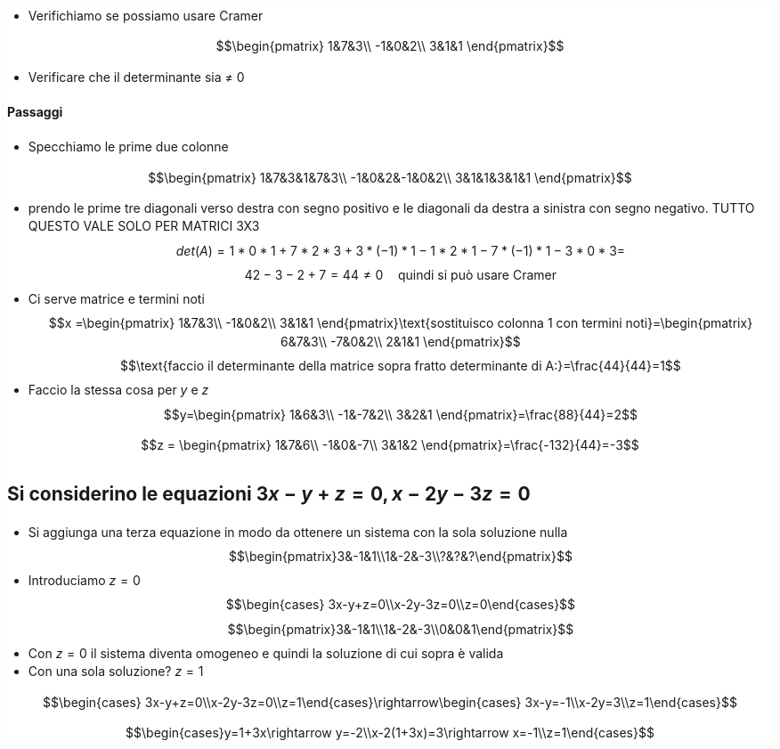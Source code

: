 - Verifichiamo se possiamo usare Cramer

$$\begin{pmatrix}
1&7&3\\
-1&0&2\\
3&1&1
\end{pmatrix}$$
- Verificare che il determinante sia $\neq$ 0

#### Passaggi
- Specchiamo le prime due colonne

$$\begin{pmatrix}
1&7&3&1&7&3\\
-1&0&2&-1&0&2\\
3&1&1&3&1&1
\end{pmatrix}$$

- prendo le prime tre diagonali verso destra con segno positivo e le diagonali da destra a sinistra con segno negativo. TUTTO QUESTO VALE SOLO PER MATRICI 3X3
$$det(A)=1*0*1+7*2*3+3*(-1)*1-1*2*1-7*(-1)*1-3*0*3=$$
$$42-3-2+7=44\neq0\quad\text{quindi si può usare Cramer}$$
- Ci serve matrice  e termini noti
$$x =\begin{pmatrix}
1&7&3\\
-1&0&2\\
3&1&1
\end{pmatrix}\text{sostituisco colonna 1 con termini noti}=\begin{pmatrix}
6&7&3\\
-7&0&2\\
2&1&1
\end{pmatrix}$$
$$\text{faccio il determinante della matrice sopra fratto determinante di A:}=\frac{44}{44}=1$$
- Faccio la stessa cosa per $y$ e $z$
$$y=\begin{pmatrix}
1&6&3\\
-1&-7&2\\
3&2&1
\end{pmatrix}=\frac{88}{44}=2$$

$$z = \begin{pmatrix}
1&7&6\\
-1&0&-7\\
3&1&2
\end{pmatrix}=\frac{-132}{44}=-3$$

## Si considerino le equazioni $3x-y+z=0,x-2y-3z=0$
- Si aggiunga una terza equazione in modo da ottenere un sistema con la sola soluzione nulla
$$\begin{pmatrix}3&-1&1\\1&-2&-3\\?&?&?\end{pmatrix}$$
- Introduciamo $z=0$
$$\begin{cases}
3x-y+z=0\\x-2y-3z=0\\z=0\end{cases}$$
$$\begin{pmatrix}3&-1&1\\1&-2&-3\\0&0&1\end{pmatrix}$$
- Con $z=0$ il sistema diventa omogeneo e quindi la soluzione di cui sopra è valida
-  Con una sola soluzione? $z=1$

$$\begin{cases}
3x-y+z=0\\x-2y-3z=0\\z=1\end{cases}\rightarrow\begin{cases}
3x-y=-1\\x-2y=3\\z=1\end{cases}$$

$$\begin{cases}y=1+3x\rightarrow y=-2\\x-2(1+3x)=3\rightarrow x=-1\\z=1\end{cases}$$